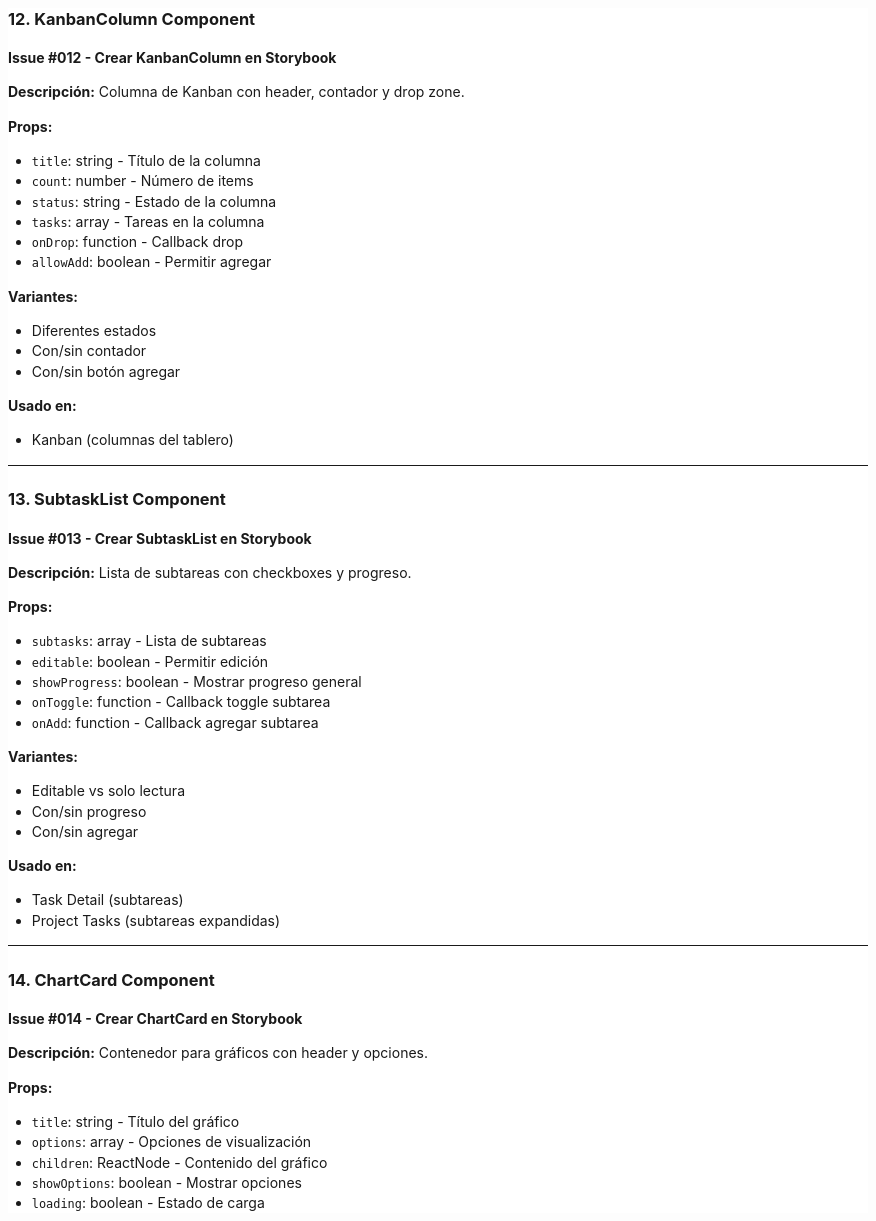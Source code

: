 ### 12. **KanbanColumn Component**
**Issue #012 - Crear KanbanColumn en Storybook**

**Descripción:** Columna de Kanban con header, contador y drop zone.

**Props:**
- `title`: string - Título de la columna
- `count`: number - Número de items
- `status`: string - Estado de la columna
- `tasks`: array - Tareas en la columna
- `onDrop`: function - Callback drop
- `allowAdd`: boolean - Permitir agregar

**Variantes:**
- Diferentes estados
- Con/sin contador
- Con/sin botón agregar

**Usado en:**
- Kanban (columnas del tablero)

---

### 13. **SubtaskList Component**
**Issue #013 - Crear SubtaskList en Storybook**

**Descripción:** Lista de subtareas con checkboxes y progreso.

**Props:**
- `subtasks`: array - Lista de subtareas
- `editable`: boolean - Permitir edición
- `showProgress`: boolean - Mostrar progreso general
- `onToggle`: function - Callback toggle subtarea
- `onAdd`: function - Callback agregar subtarea

**Variantes:**
- Editable vs solo lectura
- Con/sin progreso
- Con/sin agregar

**Usado en:**
- Task Detail (subtareas)
- Project Tasks (subtareas expandidas)

---

### 14. **ChartCard Component**
**Issue #014 - Crear ChartCard en Storybook**

**Descripción:** Contenedor para gráficos con header y opciones.

**Props:**
- `title`: string - Título del gráfico
- `options`: array - Opciones de visualización
- `children`: ReactNode - Contenido del gráfico
- `showOptions`: boolean - Mostrar opciones
- `loading`: boolean - Estado de carga
